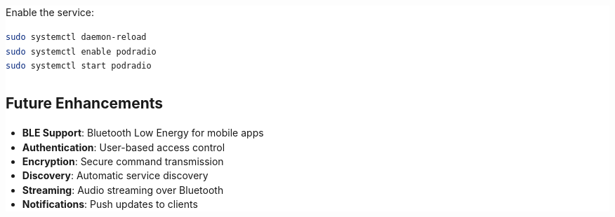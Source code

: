 Enable the service:
```bash
sudo systemctl daemon-reload
sudo systemctl enable podradio
sudo systemctl start podradio
```

## Future Enhancements

- **BLE Support**: Bluetooth Low Energy for mobile apps
- **Authentication**: User-based access control
- **Encryption**: Secure command transmission
- **Discovery**: Automatic service discovery
- **Streaming**: Audio streaming over Bluetooth
- **Notifications**: Push updates to clients 